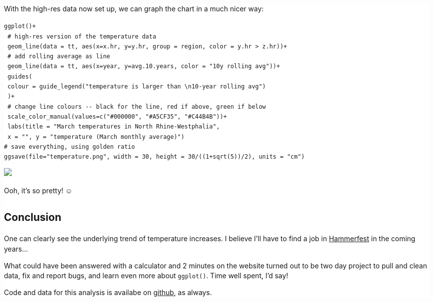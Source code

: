 
With the high-res data now set up, we can graph the chart in a much nicer way:

```
ggplot()+
 # high-res version of the temperature data
 geom_line(data = tt, aes(x=x.hr, y=y.hr, group = region, color = y.hr > z.hr))+
 # add rolling average as line
 geom_line(data = tt, aes(x=year, y=avg.10.years, color = "10y rolling avg"))+
 guides(
 colour = guide_legend("temperature is larger than \n10-year rolling avg")
 )+
 # change line colours -- black for the line, red if above, green if below
 scale_color_manual(values=c("#000000", "#A5CF35", "#C44B4B"))+
 labs(title = "March temperatures in North Rhine-Westphalia",
 x = "", y = "temperature (March monthly average)")
# save everything, using golden ratio
ggsave(file="temperature.png", width = 30, height = 30/((1+sqrt(5))/2), units = "cm")
```

![](http://opiateforthemass.es/images/safferli/temperature.png)


Ooh, it’s so pretty! ☺

## Conclusion

One can clearly see the underlying trend of temperature increases. I believe I’ll have to find a job in [Hammerfest](https://en.wikipedia.org/wiki/Hammerfest) in the coming years…

What could have been answered with a calculator and 2 minutes on the website turned out to be two day project to pull and clean data, fix and report bugs, and learn even more about `ggplot()`. Time well spent, I’d say!

Code and data for this analysis is availabe on [github](https://github.com/safferli/dwd), as always.
